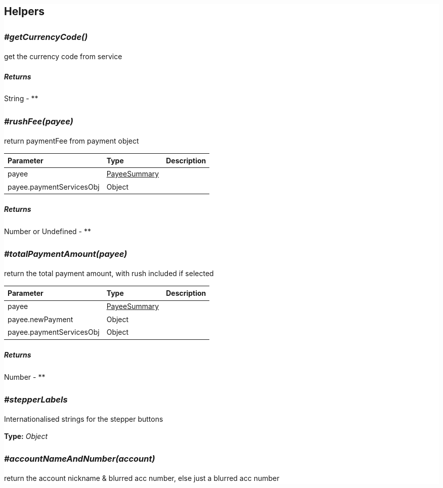 
## Helpers


### <a name="Helpers_getCurrencyCode"></a>*#getCurrencyCode()*

get the currency code from service

##### Returns

String - **

### <a name="Helpers_rushFee"></a>*#rushFee(payee)*

return paymentFee from payment object

| Parameter | Type | Description |
| :-- | :-- | :-- |
| payee | [PayeeSummary](model-bb-billpay-ng.html#PayeeSummary) |  |
| payee.paymentServicesObj | Object |  |

##### Returns

Number or Undefined - **

### <a name="Helpers_totalPaymentAmount"></a>*#totalPaymentAmount(payee)*

return the total payment amount, with rush included if selected

| Parameter | Type | Description |
| :-- | :-- | :-- |
| payee | [PayeeSummary](model-bb-billpay-ng.html#PayeeSummary) |  |
| payee.newPayment | Object |  |
| payee.paymentServicesObj | Object |  |

##### Returns

Number - **
### <a name="Helpers_stepperLabels"></a>*#stepperLabels*

Internationalised strings for the stepper buttons

**Type:** *Object*


### <a name="Helpers_accountNameAndNumber"></a>*#accountNameAndNumber(account)*

return the account nickname & blurred acc number, else just a blurred acc number
